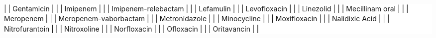  |
| Gentamicin |
 |
| Imipenem |
 |
| Imipenem-relebactam |
 |
| Lefamulin |
 |
| Levofloxacin |
 |
| Linezolid |
 |
| Mecillinam oral |
 |
| Meropenem |
 |
| Meropenem-vaborbactam |
 |
| Metronidazole |
 |
| Minocycline |
 |
| Moxifloxacin |
 |
| Nalidixic Acid |
 |
| Nitrofurantoin |
 |
| Nitroxoline |
 |
| Norfloxacin |
 |
| Ofloxacin |
 |
| Oritavancin |
 |